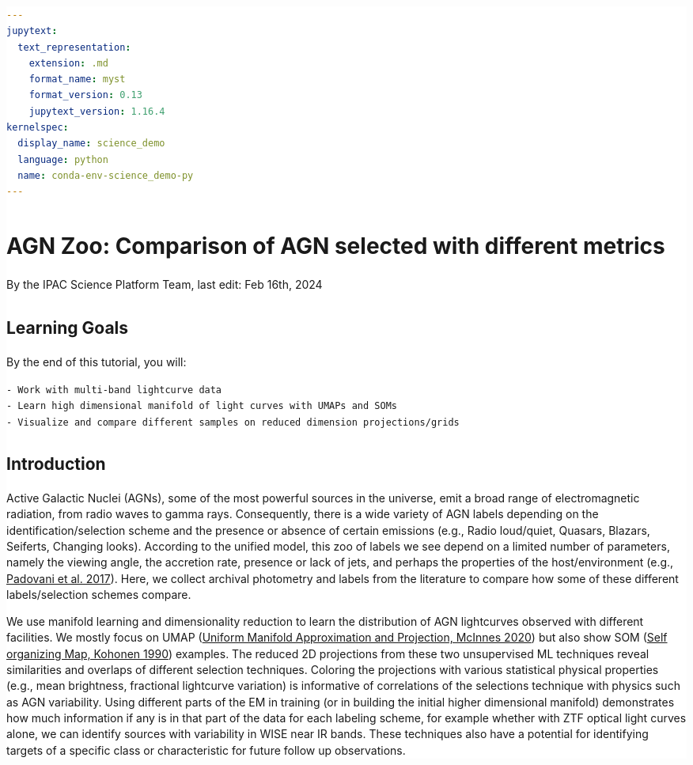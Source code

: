 ```yaml
---
jupytext:
  text_representation:
    extension: .md
    format_name: myst
    format_version: 0.13
    jupytext_version: 1.16.4
kernelspec:
  display_name: science_demo
  language: python
  name: conda-env-science_demo-py
---
```


# AGN Zoo: Comparison of AGN selected with different metrics

By the IPAC Science Platform Team, last edit: Feb 16th, 2024




## Learning Goals

By the end of this tutorial, you will:
```
- Work with multi-band lightcurve data
- Learn high dimensional manifold of light curves with UMAPs and SOMs
- Visualize and compare different samples on reduced dimension projections/grids
```


## Introduction

Active Galactic Nuclei (AGNs), some of the most powerful sources in the universe, emit a broad range of electromagnetic radiation, from radio waves to gamma rays. Consequently, there is a wide variety of AGN labels depending on the identification/selection scheme and the presence or absence of certain emissions (e.g., Radio loud/quiet, Quasars, Blazars, Seiferts, Changing looks). According to the unified model, this zoo of labels we see depend on a limited number of parameters, namely the viewing angle, the accretion rate, presence or lack of jets, and perhaps the properties of the host/environment (e.g., [Padovani et al. 2017](https://arxiv.org/pdf/1707.07134.pdf)). Here, we collect archival photometry and labels from the literature to compare how some of these different labels/selection schemes compare.

We use manifold learning and dimensionality reduction to learn the distribution of AGN lightcurves observed with different facilities. We mostly focus on UMAP ([Uniform Manifold Approximation and Projection, McInnes 2020](https://arxiv.org/pdf/1802.03426.pdf)) but also show SOM ([Self organizing Map, Kohonen 1990](https://ieeexplore.ieee.org/document/58325)) examples. The reduced 2D projections from these two unsupervised ML techniques reveal similarities and overlaps of different selection techniques. Coloring the projections with various statistical physical properties (e.g., mean brightness, fractional lightcurve variation) is informative of correlations of the selections technique with physics such as AGN variability. Using different parts of the EM in training (or in building the initial higher dimensional manifold) demonstrates how much information if any is in that part of the data for each labeling scheme, for example whether with ZTF optical light curves alone, we can identify sources with variability in WISE near IR bands. These techniques also have a potential for identifying targets of a specific class or characteristic for future follow up observations.
